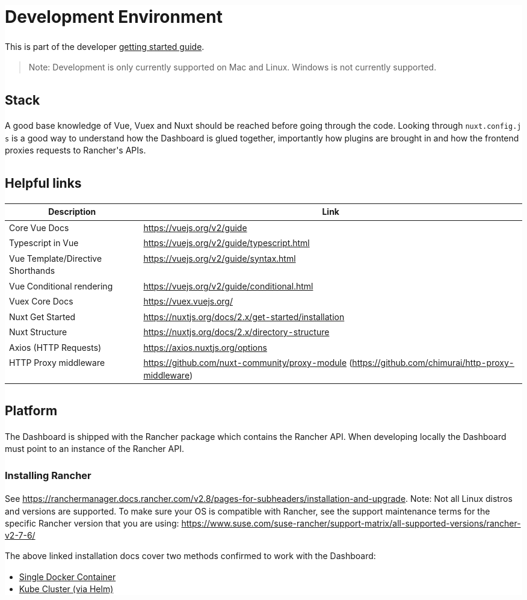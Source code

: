 # Development Environment

This is part of the developer [getting started guide](https://github.com/rancher/dashboard/blob/master/README.md).

> Note: Development is only currently supported on Mac and Linux. Windows is not currently supported.

## Stack

A good base knowledge of Vue, Vuex and Nuxt should be reached before going through the code. Looking through `nuxt.config.js` is a good way to understand how the Dashboard is glued together, importantly how plugins are brought in and how the frontend proxies requests to Rancher's APIs.

## Helpful links

| Description                       | Link                                                                                                   |
| --------------------------------- | ------------------------------------------------------------------------------------------------------ |
| Core Vue Docs                     | <https://vuejs.org/v2/guide>                                                                           |
| Typescript in Vue                 | <https://vuejs.org/v2/guide/typescript.html>                                                           |
| Vue Template/Directive Shorthands | <https://vuejs.org/v2/guide/syntax.html>                                                               |
| Vue Conditional rendering         | <https://vuejs.org/v2/guide/conditional.html>                                                          |
| Vuex Core Docs                    | <https://vuex.vuejs.org/>                                                                              |
| Nuxt Get Started                  | <https://nuxtjs.org/docs/2.x/get-started/installation>                                                 |
| Nuxt Structure                    | <https://nuxtjs.org/docs/2.x/directory-structure>                                                      |
| Axios (HTTP Requests)             | <https://axios.nuxtjs.org/options>                                                                     |
| HTTP Proxy middleware             | <https://github.com/nuxt-community/proxy-module> (<https://github.com/chimurai/http-proxy-middleware>) |

## Platform

The Dashboard is shipped with the Rancher package which contains the Rancher API. When developing locally the Dashboard must point to an instance of the Rancher API.

### Installing Rancher

See <https://ranchermanager.docs.rancher.com/v2.8/pages-for-subheaders/installation-and-upgrade>. Note: Not all Linux distros and versions are supported. To make sure your OS is compatible with Rancher, see the support maintenance terms for the specific Rancher version that you are using: https://www.suse.com/suse-rancher/support-matrix/all-supported-versions/rancher-v2-7-6/

The above linked installation docs cover two methods confirmed to work with the Dashboard:

- [Single Docker Container](https://ranchermanager.docs.rancher.com/v2.8/pages-for-subheaders/rancher-on-a-single-node-with-docker)
- [Kube Cluster (via Helm)](https://ranchermanager.docs.rancher.com/v2.8/pages-for-subheaders/install-upgrade-on-a-kubernetes-cluster)
